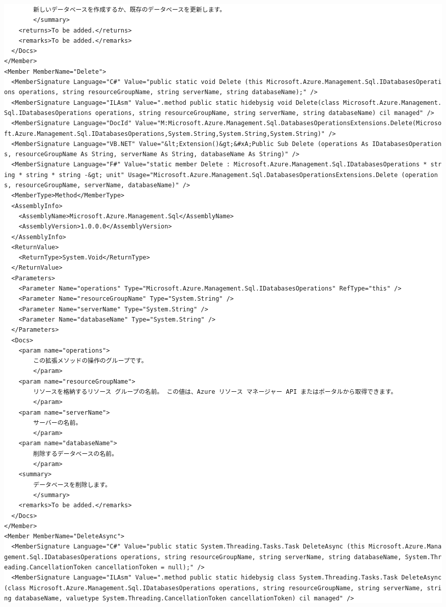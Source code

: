             新しいデータベースを作成するか、既存のデータベースを更新します。
            </summary>
        <returns>To be added.</returns>
        <remarks>To be added.</remarks>
      </Docs>
    </Member>
    <Member MemberName="Delete">
      <MemberSignature Language="C#" Value="public static void Delete (this Microsoft.Azure.Management.Sql.IDatabasesOperations operations, string resourceGroupName, string serverName, string databaseName);" />
      <MemberSignature Language="ILAsm" Value=".method public static hidebysig void Delete(class Microsoft.Azure.Management.Sql.IDatabasesOperations operations, string resourceGroupName, string serverName, string databaseName) cil managed" />
      <MemberSignature Language="DocId" Value="M:Microsoft.Azure.Management.Sql.DatabasesOperationsExtensions.Delete(Microsoft.Azure.Management.Sql.IDatabasesOperations,System.String,System.String,System.String)" />
      <MemberSignature Language="VB.NET" Value="&lt;Extension()&gt;&#xA;Public Sub Delete (operations As IDatabasesOperations, resourceGroupName As String, serverName As String, databaseName As String)" />
      <MemberSignature Language="F#" Value="static member Delete : Microsoft.Azure.Management.Sql.IDatabasesOperations * string * string * string -&gt; unit" Usage="Microsoft.Azure.Management.Sql.DatabasesOperationsExtensions.Delete (operations, resourceGroupName, serverName, databaseName)" />
      <MemberType>Method</MemberType>
      <AssemblyInfo>
        <AssemblyName>Microsoft.Azure.Management.Sql</AssemblyName>
        <AssemblyVersion>1.0.0.0</AssemblyVersion>
      </AssemblyInfo>
      <ReturnValue>
        <ReturnType>System.Void</ReturnType>
      </ReturnValue>
      <Parameters>
        <Parameter Name="operations" Type="Microsoft.Azure.Management.Sql.IDatabasesOperations" RefType="this" />
        <Parameter Name="resourceGroupName" Type="System.String" />
        <Parameter Name="serverName" Type="System.String" />
        <Parameter Name="databaseName" Type="System.String" />
      </Parameters>
      <Docs>
        <param name="operations">
            この拡張メソッドの操作のグループです。
            </param>
        <param name="resourceGroupName">
            リソースを格納するリソース グループの名前。 この値は、Azure リソース マネージャー API またはポータルから取得できます。
            </param>
        <param name="serverName">
            サーバーの名前。
            </param>
        <param name="databaseName">
            削除するデータベースの名前。
            </param>
        <summary>
            データベースを削除します。
            </summary>
        <remarks>To be added.</remarks>
      </Docs>
    </Member>
    <Member MemberName="DeleteAsync">
      <MemberSignature Language="C#" Value="public static System.Threading.Tasks.Task DeleteAsync (this Microsoft.Azure.Management.Sql.IDatabasesOperations operations, string resourceGroupName, string serverName, string databaseName, System.Threading.CancellationToken cancellationToken = null);" />
      <MemberSignature Language="ILAsm" Value=".method public static hidebysig class System.Threading.Tasks.Task DeleteAsync(class Microsoft.Azure.Management.Sql.IDatabasesOperations operations, string resourceGroupName, string serverName, string databaseName, valuetype System.Threading.CancellationToken cancellationToken) cil managed" />